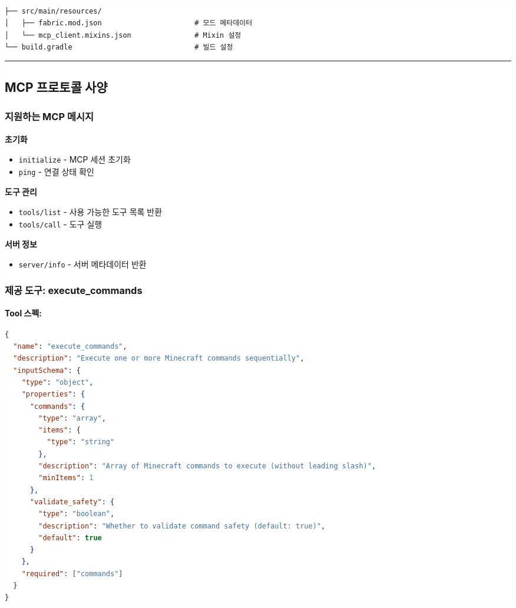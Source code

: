 ```
├── src/main/resources/
│   ├── fabric.mod.json                      # 모드 메타데이터
│   └── mcp_client.mixins.json               # Mixin 설정
└── build.gradle                             # 빌드 설정
```

---

## MCP 프로토콜 사양

### 지원하는 MCP 메시지

**초기화**
- `initialize` - MCP 세션 초기화
- `ping` - 연결 상태 확인

**도구 관리**
- `tools/list` - 사용 가능한 도구 목록 반환
- `tools/call` - 도구 실행

**서버 정보**
- `server/info` - 서버 메타데이터 반환

### 제공 도구: execute_commands

**Tool 스펙:**
```json
{
  "name": "execute_commands",
  "description": "Execute one or more Minecraft commands sequentially",
  "inputSchema": {
    "type": "object",
    "properties": {
      "commands": {
        "type": "array",
        "items": {
          "type": "string"
        },
        "description": "Array of Minecraft commands to execute (without leading slash)",
        "minItems": 1
      },
      "validate_safety": {
        "type": "boolean", 
        "description": "Whether to validate command safety (default: true)",
        "default": true
      }
    },
    "required": ["commands"]
  }
}
```
